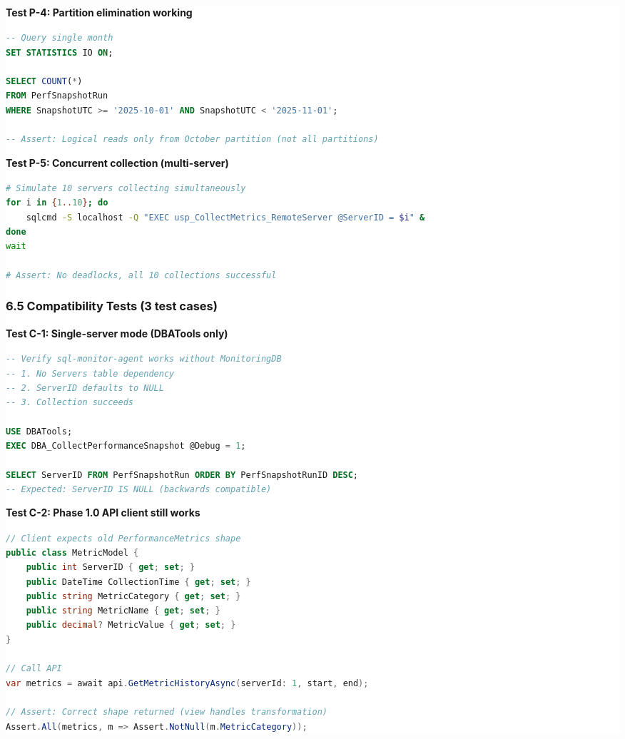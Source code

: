 **Test P-4: Partition elimination working**
```sql
-- Query single month
SET STATISTICS IO ON;

SELECT COUNT(*)
FROM PerfSnapshotRun
WHERE SnapshotUTC >= '2025-10-01' AND SnapshotUTC < '2025-11-01';

-- Assert: Logical reads only from October partition (not all partitions)
```

**Test P-5: Concurrent collection (multi-server)**
```bash
# Simulate 10 servers collecting simultaneously
for i in {1..10}; do
    sqlcmd -S localhost -Q "EXEC usp_CollectMetrics_RemoteServer @ServerID = $i" &
done
wait

# Assert: No deadlocks, all 10 collections successful
```

### 6.5 Compatibility Tests (3 test cases)

**Test C-1: Single-server mode (DBATools only)**
```sql
-- Verify sql-monitor-agent works without MonitoringDB
-- 1. No Servers table dependency
-- 2. ServerID defaults to NULL
-- 3. Collection succeeds

USE DBATools;
EXEC DBA_CollectPerformanceSnapshot @Debug = 1;

SELECT ServerID FROM PerfSnapshotRun ORDER BY PerfSnapshotRunID DESC;
-- Expected: ServerID IS NULL (backwards compatible)
```

**Test C-2: Phase 1.0 API client still works**
```csharp
// Client expects old PerformanceMetrics shape
public class MetricModel {
    public int ServerID { get; set; }
    public DateTime CollectionTime { get; set; }
    public string MetricCategory { get; set; }
    public string MetricName { get; set; }
    public decimal? MetricValue { get; set; }
}

// Call API
var metrics = await api.GetMetricHistoryAsync(serverId: 1, start, end);

// Assert: Correct shape returned (view handles transformation)
Assert.All(metrics, m => Assert.NotNull(m.MetricCategory));
```

